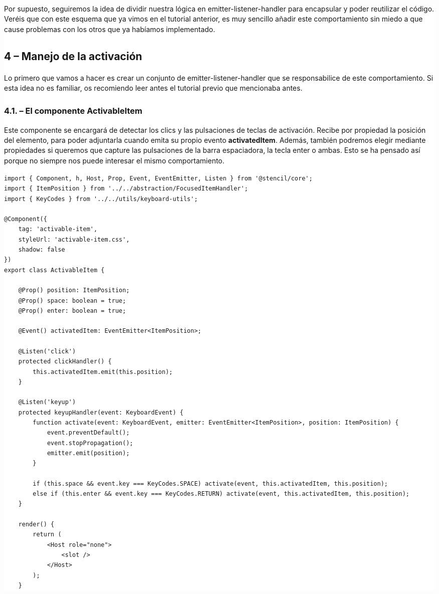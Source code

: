 Por supuesto, seguiremos la idea de dividir nuestra lógica en emitter-listener-handler para encapsular y poder reutilizar el código. Veréis que con este esquema que ya vimos en el tutorial anterior, es muy sencillo añadir este comportamiento sin miedo a que cause problemas con los otros que ya habíamos implementado.

## 4 – Manejo de la activación

Lo primero que vamos a hacer es crear un conjunto de emitter-listener-handler que se responsabilice de este comportamiento. Si esta idea no es familiar, os recomiendo leer antes el tutorial previo que mencionaba antes.

### 4.1. – El componente ActivableItem

Este componente se encargará de detectar los clics y las pulsaciones de teclas de activación. Recibe por propiedad la posición del elemento, para poder adjuntarla cuando emita su propio evento **activatedItem**. Además, también podremos elegir mediante propiedades si queremos que capture las pulsaciones de la barra espaciadora, la tecla enter o ambas. Esto se ha pensado así porque no siempre nos puede interesar el mismo comportamiento.

``` 
import { Component, h, Host, Prop, Event, EventEmitter, Listen } from '@stencil/core';
import { ItemPosition } from '../../abstraction/FocusedItemHandler';
import { KeyCodes } from '../../utils/keyboard-utils';

@Component({
    tag: 'activable-item',
    styleUrl: 'activable-item.css',
    shadow: false
})
export class ActivableItem {

    @Prop() position: ItemPosition;
    @Prop() space: boolean = true;
    @Prop() enter: boolean = true;

    @Event() activatedItem: EventEmitter<ItemPosition>;

    @Listen('click')
    protected clickHandler() {
        this.activatedItem.emit(this.position);
    }

    @Listen('keyup')
    protected keyupHandler(event: KeyboardEvent) {
        function activate(event: KeyboardEvent, emitter: EventEmitter<ItemPosition>, position: ItemPosition) {
            event.preventDefault();
            event.stopPropagation();
            emitter.emit(position);
        }

        if (this.space && event.key === KeyCodes.SPACE) activate(event, this.activatedItem, this.position);
        else if (this.enter && event.key === KeyCodes.RETURN) activate(event, this.activatedItem, this.position);
    }

    render() {
        return (
            <Host role="none">
                <slot />
            </Host>
        );
    }
```